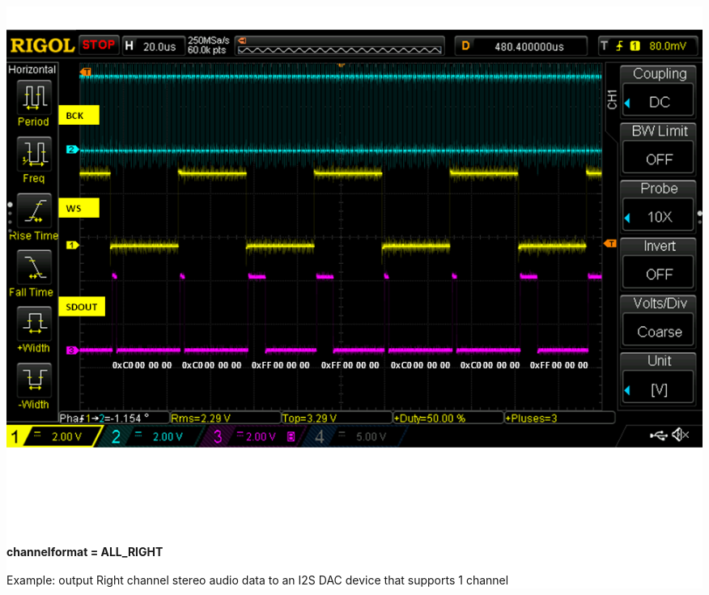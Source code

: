 ![ALL_LEFT](images/ALL_LEFT.PNG)

**channelformat = ALL_RIGHT**

Example:  output Right channel stereo audio data to an I2S DAC device that supports 1 channel
